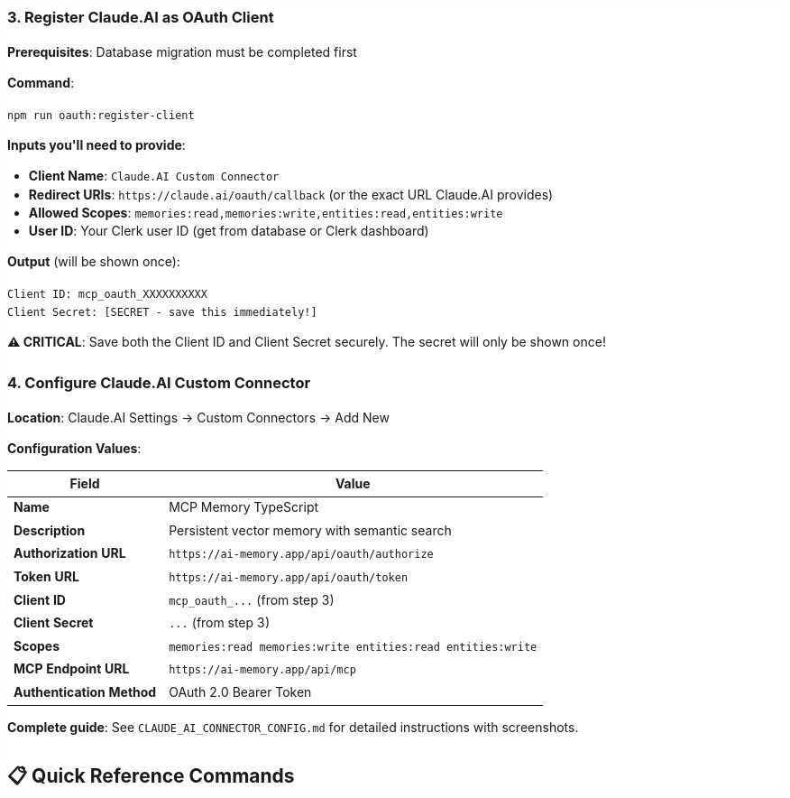 ```sql
```

### 3. Register Claude.AI as OAuth Client

**Prerequisites**: Database migration must be completed first

**Command**:
```bash
npm run oauth:register-client
```

**Inputs you'll need to provide**:
- **Client Name**: `Claude.AI Custom Connector`
- **Redirect URIs**: `https://claude.ai/oauth/callback` (or the exact URL Claude.AI provides)
- **Allowed Scopes**: `memories:read,memories:write,entities:read,entities:write`
- **User ID**: Your Clerk user ID (get from database or Clerk dashboard)

**Output** (will be shown once):
```
Client ID: mcp_oauth_XXXXXXXXXX
Client Secret: [SECRET - save this immediately!]
```

**⚠️ CRITICAL**: Save both the Client ID and Client Secret securely. The secret will only be shown once!

### 4. Configure Claude.AI Custom Connector

**Location**: Claude.AI Settings → Custom Connectors → Add New

**Configuration Values**:

| Field | Value |
|-------|-------|
| **Name** | MCP Memory TypeScript |
| **Description** | Persistent vector memory with semantic search |
| **Authorization URL** | `https://ai-memory.app/api/oauth/authorize` |
| **Token URL** | `https://ai-memory.app/api/oauth/token` |
| **Client ID** | `mcp_oauth_...` (from step 3) |
| **Client Secret** | `...` (from step 3) |
| **Scopes** | `memories:read memories:write entities:read entities:write` |
| **MCP Endpoint URL** | `https://ai-memory.app/api/mcp` |
| **Authentication Method** | OAuth 2.0 Bearer Token |

**Complete guide**: See `CLAUDE_AI_CONNECTOR_CONFIG.md` for detailed instructions with screenshots.

## 📋 Quick Reference Commands
